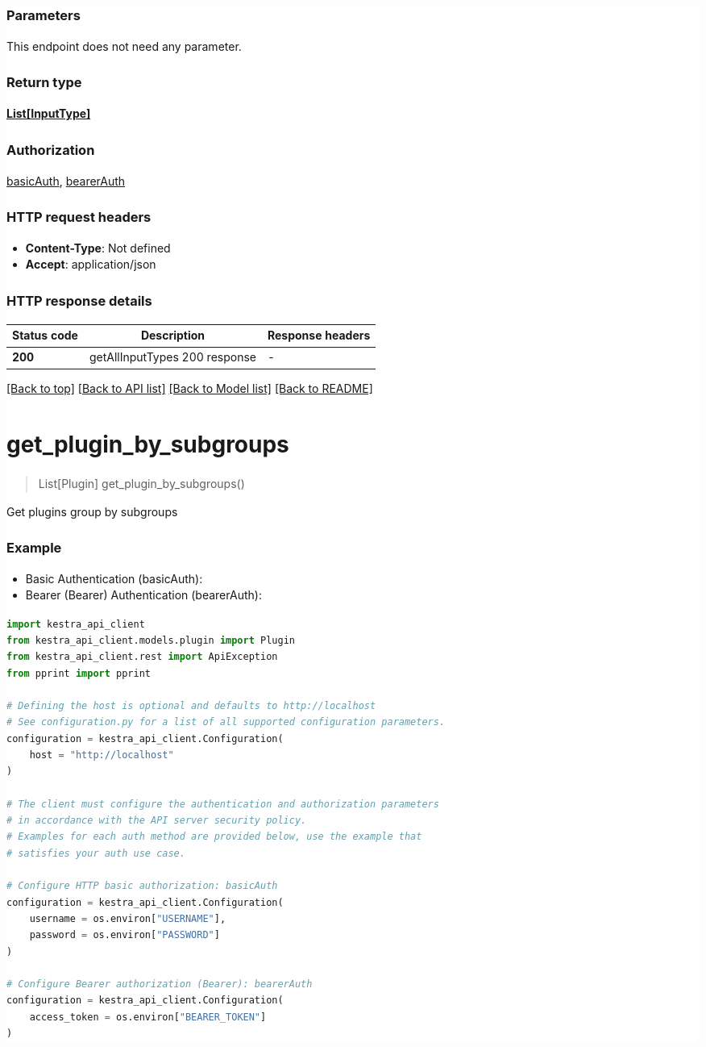

### Parameters

This endpoint does not need any parameter.

### Return type

[**List[InputType]**](InputType.md)

### Authorization

[basicAuth](../README.md#basicAuth), [bearerAuth](../README.md#bearerAuth)

### HTTP request headers

 - **Content-Type**: Not defined
 - **Accept**: application/json

### HTTP response details

| Status code | Description | Response headers |
|-------------|-------------|------------------|
**200** | getAllInputTypes 200 response |  -  |

[[Back to top]](#) [[Back to API list]](../README.md#documentation-for-api-endpoints) [[Back to Model list]](../README.md#documentation-for-models) [[Back to README]](../README.md)

# **get_plugin_by_subgroups**
> List[Plugin] get_plugin_by_subgroups()

Get plugins group by subgroups

### Example

* Basic Authentication (basicAuth):
* Bearer (Bearer) Authentication (bearerAuth):

```python
import kestra_api_client
from kestra_api_client.models.plugin import Plugin
from kestra_api_client.rest import ApiException
from pprint import pprint

# Defining the host is optional and defaults to http://localhost
# See configuration.py for a list of all supported configuration parameters.
configuration = kestra_api_client.Configuration(
    host = "http://localhost"
)

# The client must configure the authentication and authorization parameters
# in accordance with the API server security policy.
# Examples for each auth method are provided below, use the example that
# satisfies your auth use case.

# Configure HTTP basic authorization: basicAuth
configuration = kestra_api_client.Configuration(
    username = os.environ["USERNAME"],
    password = os.environ["PASSWORD"]
)

# Configure Bearer authorization (Bearer): bearerAuth
configuration = kestra_api_client.Configuration(
    access_token = os.environ["BEARER_TOKEN"]
)

```